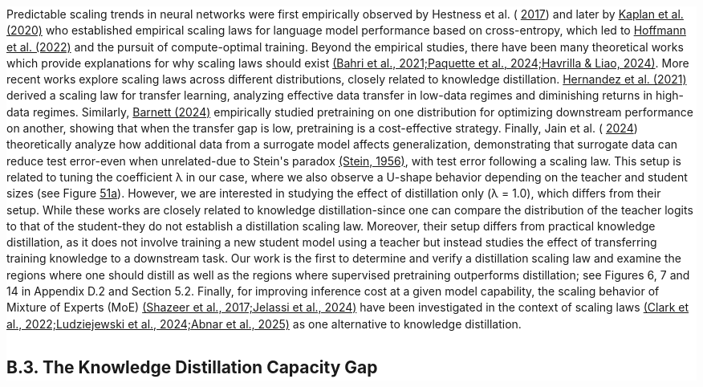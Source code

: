 Predictable scaling trends in neural networks were first empirically observed by Hestness et al. ( [2017](#)) and later by [Kaplan et al. (2020)](#b54) who established empirical scaling laws for language model performance based on cross-entropy, which led to [Hoffmann et al. (2022)](#b26) and the pursuit of compute-optimal training. Beyond the empirical studies, there have been many theoretical works which provide explanations for why scaling laws should exist [(Bahri et al., 2021;](#b6)[Paquette et al., 2024;](#b76)[Havrilla & Liao, 2024)](#). More recent works explore scaling laws across different distributions, closely related to knowledge distillation. [Hernandez et al. (2021)](#b44) derived a scaling law for transfer learning, analyzing effective data transfer in low-data regimes and diminishing returns in high-data regimes. Similarly, [Barnett (2024)](#b7) empirically studied pretraining on one distribution for optimizing downstream performance on another, showing that when the transfer gap is low, pretraining is a cost-effective strategy. Finally, Jain et al. ( [2024](#)) theoretically analyze how additional data from a surrogate model affects generalization, demonstrating that surrogate data can reduce test error-even when unrelated-due to Stein's paradox [(Stein, 1956)](#b93), with test error following a scaling law. This setup is related to tuning the coefficient λ in our case, where we also observe a U-shape behavior depending on the teacher and student sizes (see Figure [51a](#fig_5)). However, we are interested in studying the effect of distillation only (λ = 1.0), which differs from their setup. While these works are closely related to knowledge distillation-since one can compare the distribution of the teacher logits to that of the student-they do not establish a distillation scaling law. Moreover, their setup differs from practical knowledge distillation, as it does not involve training a new student model using a teacher but instead studies the effect of transferring training knowledge to a downstream task. Our work is the first to determine and verify a distillation scaling law and examine the regions where one should distill as well as the regions where supervised pretraining outperforms distillation; see Figures 6, 7 and 14 in Appendix D.2 and Section 5.2. Finally, for improving inference cost at a given model capability, the scaling behavior of Mixture of Experts (MoE) [(Shazeer et al., 2017;](#b88)[Jelassi et al., 2024)](#) have been investigated in the context of scaling laws [(Clark et al., 2022;](#b26)[Ludziejewski et al., 2024;](#b62)[Abnar et al., 2025)](#b2) as one alternative to knowledge distillation.

## B.3. The Knowledge Distillation Capacity Gap

